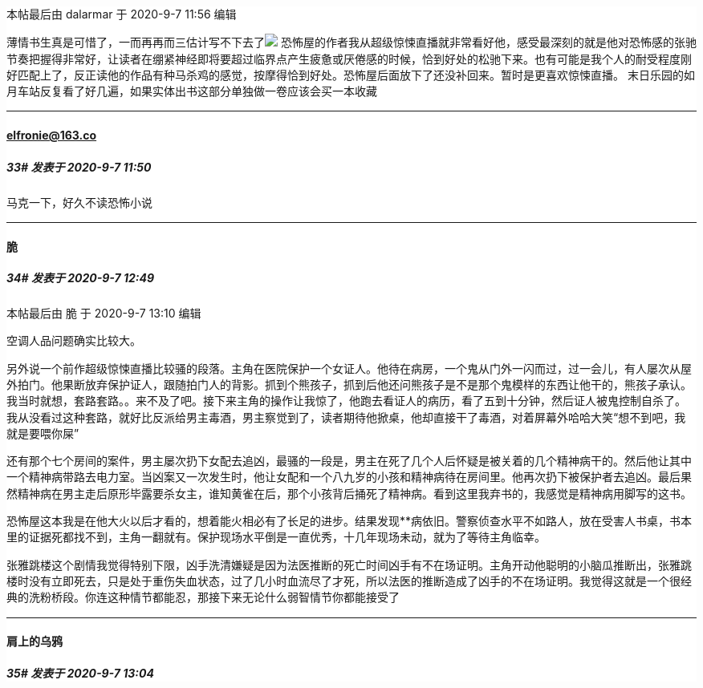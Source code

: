 

 本帖最后由 dalarmar 于 2020-9-7 11:56 编辑 

薄情书生真是可惜了，一而再再而三估计写不下去了<img src="https://static.saraba1st.com/image/smiley/face2017/001.png" referrerpolicy="no-referrer">
恐怖屋的作者我从超级惊悚直播就非常看好他，感受最深刻的就是他对恐怖感的张驰节奏把握得非常好，让读者在绷紧神经即将要超过临界点产生疲惫或厌倦感的时候，恰到好处的松驰下来。也有可能是我个人的耐受程度刚好匹配上了，反正读他的作品有种马杀鸡的感觉，按摩得恰到好处。恐怖屋后面放下了还没补回来。暂时是更喜欢惊悚直播。
末日乐园的如月车站反复看了好几遍，如果实体出书这部分单独做一卷应该会买一本收藏







-----

####  elfronie@163.co  
##### 33#       发表于 2020-9-7 11:50




马克一下，好久不读恐怖小说







-----

####  脆  
##### 34#       发表于 2020-9-7 12:49



 本帖最后由 脆 于 2020-9-7 13:10 编辑 

空调人品问题确实比较大。


另外说一个前作超级惊悚直播比较骚的段落。主角在医院保护一个女证人。他待在病房，一个鬼从门外一闪而过，过一会儿，有人屡次从屋外拍门。他果断放弃保护证人，跟随拍门人的背影。抓到个熊孩子，抓到后他还问熊孩子是不是那个鬼模样的东西让他干的，熊孩子承认。我当时就想，套路套路。。来不及了吧。接下来主角的操作让我惊了，他跑去看证人的病历，看了五到十分钟，然后证人被鬼控制自杀了。    我从没看过这种套路，就好比反派给男主毒酒，男主察觉到了，读者期待他掀桌，他却直接干了毒酒，对着屏幕外哈哈大笑“想不到吧，我就是要喂你屎”


还有那个七个房间的案件，男主屡次扔下女配去追凶，最骚的一段是，男主在死了几个人后怀疑是被关着的几个精神病干的。然后他让其中一个精神病带路去电力室。当凶案又一次发生时，他让女配和一个八九岁的小孩和精神病待在房间里。他再次扔下被保护者去追凶。最后果然精神病在男主走后原形毕露要杀女主，谁知黄雀在后，那个小孩背后捅死了精神病。看到这里我弃书的，我感觉是精神病用脚写的这书。


恐怖屋这本我是在他大火以后才看的，想着能火相必有了长足的进步。结果发现**病依旧。警察侦查水平不如路人，放在受害人书桌，书本里的证据死都找不到，主角一翻就有。保护现场水平倒是一直优秀，十几年现场未动，就为了等待主角临幸。

张雅跳楼这个剧情我觉得特别下限，凶手洗清嫌疑是因为法医推断的死亡时间凶手有不在场证明。主角开动他聪明的小脑瓜推断出，张雅跳楼时没有立即死去，只是处于重伤失血状态，过了几小时血流尽了才死，所以法医的推断造成了凶手的不在场证明。我觉得这就是一个很经典的洗粉桥段。你连这种情节都能忍，那接下来无论什么弱智情节你都能接受了







-----

####  肩上的乌鸦  
##### 35#       发表于 2020-9-7 13:04
